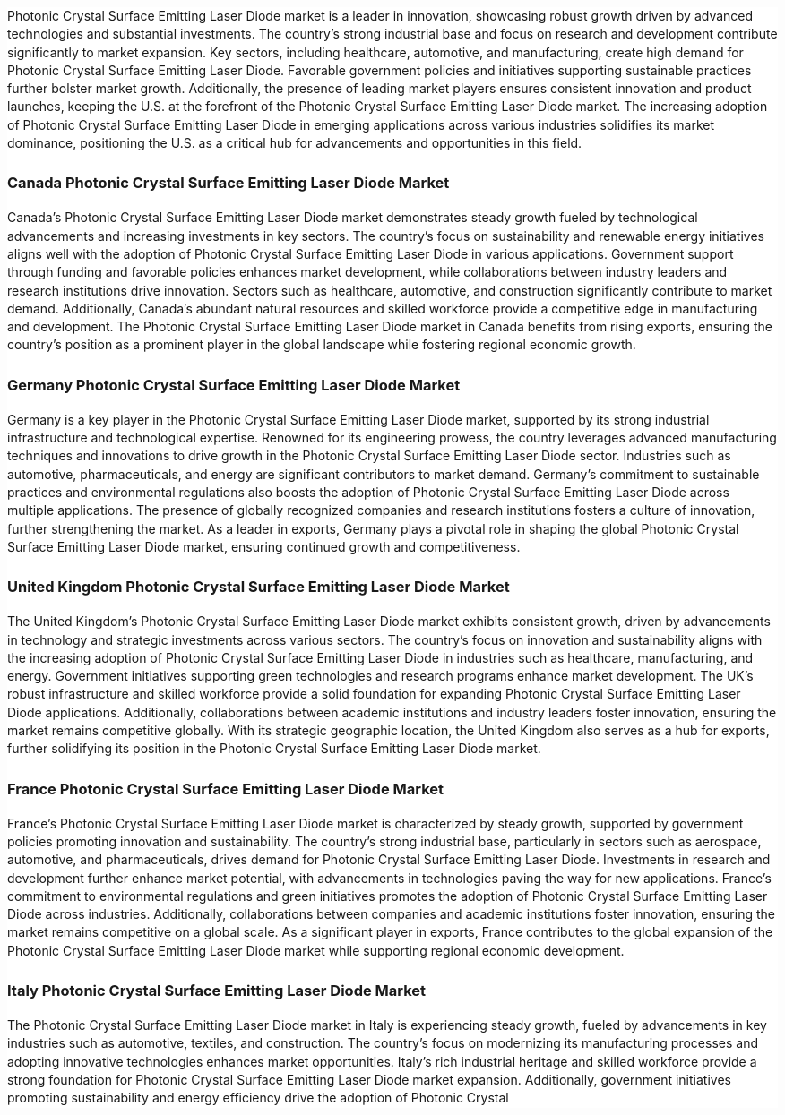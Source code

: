 Photonic Crystal Surface Emitting Laser Diode market is a leader in innovation, showcasing robust growth driven by advanced technologies and substantial investments. The country&rsquo;s strong industrial base and focus on research and development contribute significantly to market expansion. Key sectors, including healthcare, automotive, and manufacturing, create high demand for Photonic Crystal Surface Emitting Laser Diode. Favorable government policies and initiatives supporting sustainable practices further bolster market growth. Additionally, the presence of leading market players ensures consistent innovation and product launches, keeping the U.S. at the forefront of the Photonic Crystal Surface Emitting Laser Diode market. The increasing adoption of Photonic Crystal Surface Emitting Laser Diode in emerging applications across various industries solidifies its market dominance, positioning the U.S. as a critical hub for advancements and opportunities in this field.</p><h3>Canada Photonic Crystal Surface Emitting Laser Diode Market</h3><p>Canada&rsquo;s Photonic Crystal Surface Emitting Laser Diode market demonstrates steady growth fueled by technological advancements and increasing investments in key sectors. The country&rsquo;s focus on sustainability and renewable energy initiatives aligns well with the adoption of Photonic Crystal Surface Emitting Laser Diode in various applications. Government support through funding and favorable policies enhances market development, while collaborations between industry leaders and research institutions drive innovation. Sectors such as healthcare, automotive, and construction significantly contribute to market demand. Additionally, Canada&rsquo;s abundant natural resources and skilled workforce provide a competitive edge in manufacturing and development. The Photonic Crystal Surface Emitting Laser Diode market in Canada benefits from rising exports, ensuring the country&rsquo;s position as a prominent player in the global landscape while fostering regional economic growth.</p><h3>Germany Photonic Crystal Surface Emitting Laser Diode Market</h3><p>Germany is a key player in the Photonic Crystal Surface Emitting Laser Diode market, supported by its strong industrial infrastructure and technological expertise. Renowned for its engineering prowess, the country leverages advanced manufacturing techniques and innovations to drive growth in the Photonic Crystal Surface Emitting Laser Diode sector. Industries such as automotive, pharmaceuticals, and energy are significant contributors to market demand. Germany&rsquo;s commitment to sustainable practices and environmental regulations also boosts the adoption of Photonic Crystal Surface Emitting Laser Diode across multiple applications. The presence of globally recognized companies and research institutions fosters a culture of innovation, further strengthening the market. As a leader in exports, Germany plays a pivotal role in shaping the global Photonic Crystal Surface Emitting Laser Diode market, ensuring continued growth and competitiveness.</p><h3>United Kingdom Photonic Crystal Surface Emitting Laser Diode Market</h3><p>The United Kingdom&rsquo;s Photonic Crystal Surface Emitting Laser Diode market exhibits consistent growth, driven by advancements in technology and strategic investments across various sectors. The country&rsquo;s focus on innovation and sustainability aligns with the increasing adoption of Photonic Crystal Surface Emitting Laser Diode in industries such as healthcare, manufacturing, and energy. Government initiatives supporting green technologies and research programs enhance market development. The UK&rsquo;s robust infrastructure and skilled workforce provide a solid foundation for expanding Photonic Crystal Surface Emitting Laser Diode applications. Additionally, collaborations between academic institutions and industry leaders foster innovation, ensuring the market remains competitive globally. With its strategic geographic location, the United Kingdom also serves as a hub for exports, further solidifying its position in the Photonic Crystal Surface Emitting Laser Diode market.</p><h3>France Photonic Crystal Surface Emitting Laser Diode Market</h3><p>France&rsquo;s Photonic Crystal Surface Emitting Laser Diode market is characterized by steady growth, supported by government policies promoting innovation and sustainability. The country&rsquo;s strong industrial base, particularly in sectors such as aerospace, automotive, and pharmaceuticals, drives demand for Photonic Crystal Surface Emitting Laser Diode. Investments in research and development further enhance market potential, with advancements in technologies paving the way for new applications. France&rsquo;s commitment to environmental regulations and green initiatives promotes the adoption of Photonic Crystal Surface Emitting Laser Diode across industries. Additionally, collaborations between companies and academic institutions foster innovation, ensuring the market remains competitive on a global scale. As a significant player in exports, France contributes to the global expansion of the Photonic Crystal Surface Emitting Laser Diode market while supporting regional economic development.</p><h3>Italy Photonic Crystal Surface Emitting Laser Diode Market</h3><p>The Photonic Crystal Surface Emitting Laser Diode market in Italy is experiencing steady growth, fueled by advancements in key industries such as automotive, textiles, and construction. The country&rsquo;s focus on modernizing its manufacturing processes and adopting innovative technologies enhances market opportunities. Italy&rsquo;s rich industrial heritage and skilled workforce provide a strong foundation for Photonic Crystal Surface Emitting Laser Diode market expansion. Additionally, government initiatives promoting sustainability and energy efficiency drive the adoption of Photonic Crystal